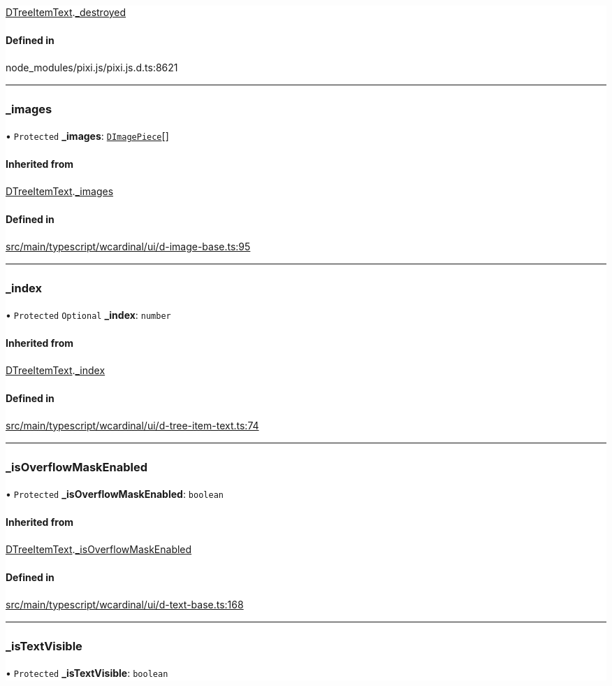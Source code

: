 [DTreeItemText](DTreeItemText.md).[_destroyed](DTreeItemText.md#_destroyed)

#### Defined in

node_modules/pixi.js/pixi.js.d.ts:8621

___

### \_images

• `Protected` **\_images**: [`DImagePiece`](DImagePiece.md)[]

#### Inherited from

[DTreeItemText](DTreeItemText.md).[_images](DTreeItemText.md#_images)

#### Defined in

[src/main/typescript/wcardinal/ui/d-image-base.ts:95](https://github.com/winter-cardinal/winter-cardinal-ui/blob/v0.205.1/src/main/typescript/wcardinal/ui/d-image-base.ts#L95)

___

### \_index

• `Protected` `Optional` **\_index**: `number`

#### Inherited from

[DTreeItemText](DTreeItemText.md).[_index](DTreeItemText.md#_index)

#### Defined in

[src/main/typescript/wcardinal/ui/d-tree-item-text.ts:74](https://github.com/winter-cardinal/winter-cardinal-ui/blob/v0.205.1/src/main/typescript/wcardinal/ui/d-tree-item-text.ts#L74)

___

### \_isOverflowMaskEnabled

• `Protected` **\_isOverflowMaskEnabled**: `boolean`

#### Inherited from

[DTreeItemText](DTreeItemText.md).[_isOverflowMaskEnabled](DTreeItemText.md#_isoverflowmaskenabled)

#### Defined in

[src/main/typescript/wcardinal/ui/d-text-base.ts:168](https://github.com/winter-cardinal/winter-cardinal-ui/blob/v0.205.1/src/main/typescript/wcardinal/ui/d-text-base.ts#L168)

___

### \_isTextVisible

• `Protected` **\_isTextVisible**: `boolean`
